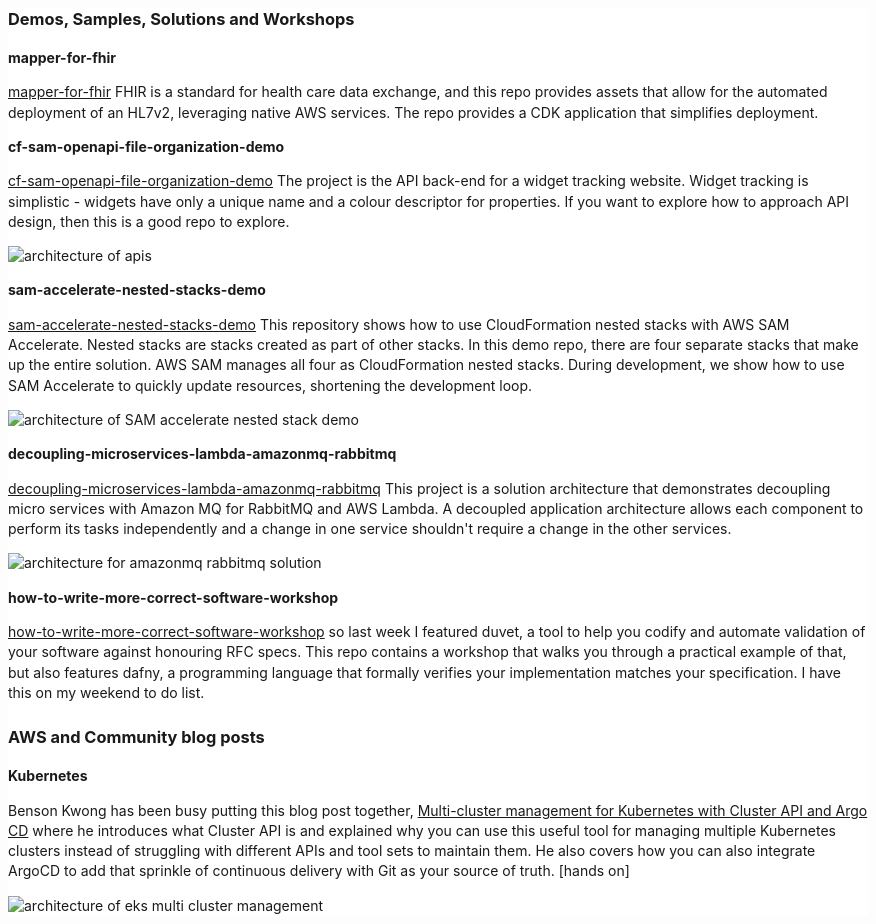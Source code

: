 ### Demos, Samples, Solutions and Workshops

**mapper-for-fhir**

[mapper-for-fhir](https://aws-oss.beachgeek.co.uk/27p) FHIR is a standard for health care data exchange, and this repo provides assets that allow for the automated deployment of an HL7v2, leveraging native AWS services. The repo provides a CDK application that simplifies deployment.

**cf-sam-openapi-file-organization-demo**

[cf-sam-openapi-file-organization-demo](https://aws-oss.beachgeek.co.uk/27w) The project is the API back-end for a widget tracking website. Widget tracking is simplistic - widgets have only a unique name and a colour descriptor for properties. If you want to explore how to approach API design, then this is a good repo to explore.

![architecture of apis](https://github.com/aws-samples/cf-sam-openapi-file-organization-demo/blob/main/img/Architecture-Diagram.png?raw=true)

**sam-accelerate-nested-stacks-demo**

[sam-accelerate-nested-stacks-demo](https://aws-oss.beachgeek.co.uk/27v) This repository shows how to use CloudFormation nested stacks with AWS SAM Accelerate. Nested stacks are stacks created as part of other stacks. In this demo repo, there are four separate stacks that make up the entire solution. AWS SAM manages all four as CloudFormation nested stacks. During development, we show how to use SAM Accelerate to quickly update resources, shortening the development loop.

![architecture of SAM accelerate nested stack demo](https://github.com/aws-samples/sam-accelerate-nested-stacks-demo/blob/main/orders.jpeg?raw=true)

**decoupling-microservices-lambda-amazonmq-rabbitmq**

[decoupling-microservices-lambda-amazonmq-rabbitmq](https://aws-oss.beachgeek.co.uk/27u) This project is a solution architecture that demonstrates decoupling micro services with Amazon MQ for RabbitMQ and AWS Lambda. A decoupled application architecture allows each component to perform its tasks independently and a change in one service shouldn't require a change in the other services.

![architecture for amazonmq rabbitmq solution](https://github.com/aws-samples/decoupling-microservices-lambda-amazonmq-rabbitmq/blob/main/diagrams/mq_decoupled_apps.png?raw=true)

**how-to-write-more-correct-software-workshop**

[how-to-write-more-correct-software-workshop](https://aws-oss.beachgeek.co.uk/27t) so last week I featured duvet, a tool to help you codify and automate validation of your software against honouring RFC specs. This repo contains a workshop that walks you through a practical example of that, but also features dafny, a programming language that formally verifies your implementation matches your specification. I have this on my weekend to do list.

### AWS and Community blog posts

**Kubernetes**

Benson Kwong has been busy putting this blog post together, [Multi-cluster management for Kubernetes with Cluster API and Argo CD](https://aws-oss.beachgeek.co.uk/27z) where he introduces what Cluster API is and explained why you can use this useful tool for managing multiple Kubernetes clusters instead of struggling with different APIs and tool sets to maintain them. He also covers how you can also integrate ArgoCD to add that sprinkle of continuous delivery with Git as your source of truth. [hands on]

![architecture of eks multi cluster management](https://d2908q01vomqb2.cloudfront.net/fe2ef495a1152561572949784c16bf23abb28057/2022/11/01/kwong.png)
